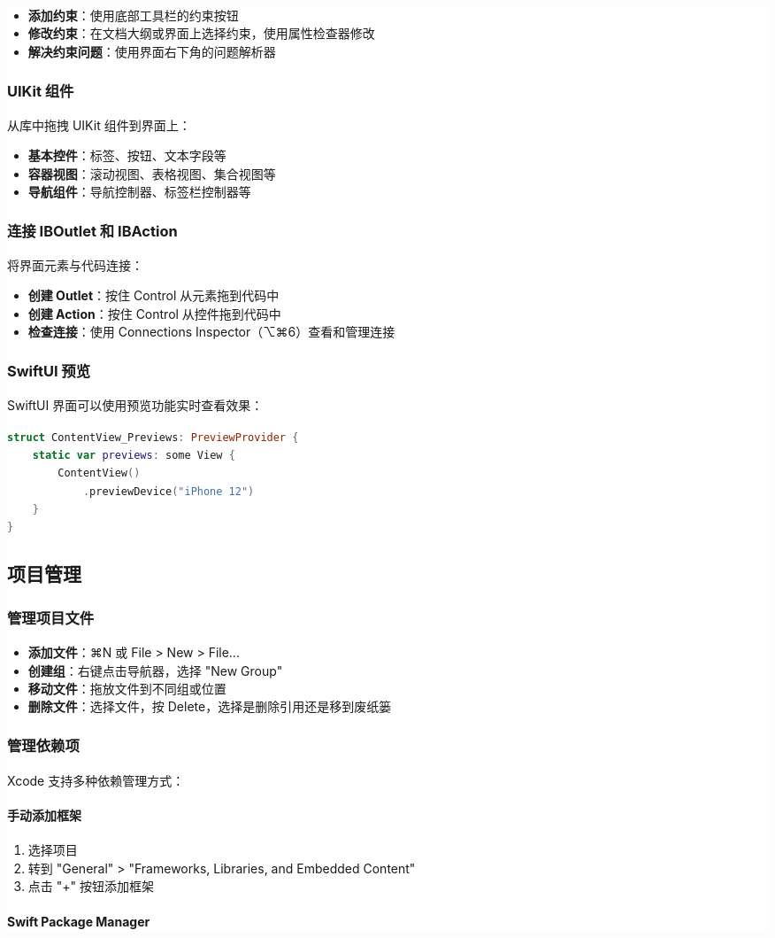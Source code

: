 - **添加约束**：使用底部工具栏的约束按钮
- **修改约束**：在文档大纲或界面上选择约束，使用属性检查器修改
- **解决约束问题**：使用界面右下角的问题解析器

### UIKit 组件

从库中拖拽 UIKit 组件到界面上：

- **基本控件**：标签、按钮、文本字段等
- **容器视图**：滚动视图、表格视图、集合视图等
- **导航组件**：导航控制器、标签栏控制器等

### 连接 IBOutlet 和 IBAction

将界面元素与代码连接：

- **创建 Outlet**：按住 Control 从元素拖到代码中
- **创建 Action**：按住 Control 从控件拖到代码中
- **检查连接**：使用 Connections Inspector（⌥⌘6）查看和管理连接

### SwiftUI 预览

SwiftUI 界面可以使用预览功能实时查看效果：

```swift
struct ContentView_Previews: PreviewProvider {
    static var previews: some View {
        ContentView()
            .previewDevice("iPhone 12")
    }
}
```

## 项目管理

### 管理项目文件

- **添加文件**：⌘N 或 File > New > File...
- **创建组**：右键点击导航器，选择 "New Group"
- **移动文件**：拖放文件到不同组或位置
- **删除文件**：选择文件，按 Delete，选择是删除引用还是移到废纸篓

### 管理依赖项

Xcode 支持多种依赖管理方式：

#### 手动添加框架

1. 选择项目
2. 转到 "General" > "Frameworks, Libraries, and Embedded Content"
3. 点击 "+" 按钮添加框架

#### Swift Package Manager
